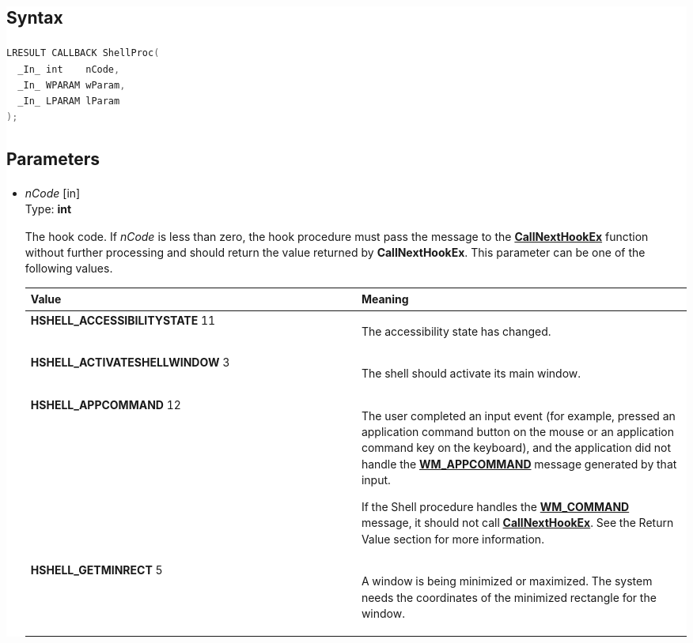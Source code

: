## Syntax

``` c++
LRESULT CALLBACK ShellProc(
  _In_ int    nCode,
  _In_ WPARAM wParam,
  _In_ LPARAM lParam
);
```

## Parameters

  - *nCode* \[in\]  
    Type: **int**
    
    The hook code. If *nCode* is less than zero, the hook procedure must pass the message to the [**CallNextHookEx**](/windows/win32/api/winuser/nf-winuser-callnexthookex) function without further processing and should return the value returned by **CallNextHookEx**. This parameter can be one of the following values.
    
    <table>
    <colgroup>
    <col style="width: 50%" />
    <col style="width: 50%" />
    </colgroup>
    <thead>
    <tr class="header">
    <th>Value</th>
    <th>Meaning</th>
    </tr>
    </thead>
    <tbody>
    <tr class="odd">
    <td><span id="HSHELL_ACCESSIBILITYSTATE"></span><span id="hshell_accessibilitystate"></span>
    <strong>HSHELL_ACCESSIBILITYSTATE</strong>
    11</td>
    <td><p>The accessibility state has changed.</p></td>
    </tr>
    <tr class="even">
    <td><span id="HSHELL_ACTIVATESHELLWINDOW"></span><span id="hshell_activateshellwindow"></span>
    <strong>HSHELL_ACTIVATESHELLWINDOW</strong>
    3</td>
    <td><p>The shell should activate its main window.</p></td>
    </tr>
    <tr class="odd">
    <td><span id="HSHELL_APPCOMMAND"></span><span id="hshell_appcommand"></span>
    <strong>HSHELL_APPCOMMAND</strong>
    12</td>
    <td><p>The user completed an input event (for example, pressed an application command button on the mouse or an application command key on the keyboard), and the application did not handle the <a href="/windows/win32/inputdev/wm-appcommand"><strong>WM_APPCOMMAND</strong></a> message generated by that input.</p>
    <p>If the Shell procedure handles the <a href="/windows/win32/menurc/wm-command"><strong>WM_COMMAND</strong></a> message, it should not call <a href="/windows/win32/api/winuser/nf-winuser-callnexthookex"><strong>CallNextHookEx</strong></a>. See the Return Value section for more information.</p></td>
    </tr>
    <tr class="even">
    <td><span id="HSHELL_GETMINRECT"></span><span id="hshell_getminrect"></span>
    <strong>HSHELL_GETMINRECT</strong>
    5</td>
    <td><p>A window is being minimized or maximized. The system needs the coordinates of the minimized rectangle for the window.</p></td>
    </tr>